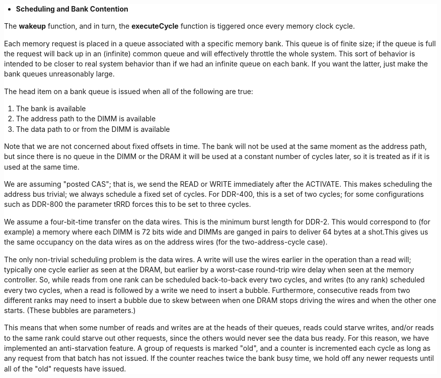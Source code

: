 

  - **Scheduling and Bank Contention**

The **wakeup** function, and in turn, the **executeCycle** function is
tiggered once every memory clock cycle.

Each memory request is placed in a queue associated with a specific
memory bank. This queue is of finite size; if the queue is full the
request will back up in an (infinite) common queue and will effectively
throttle the whole system. This sort of behavior is intended to be
closer to real system behavior than if we had an infinite queue on each
bank. If you want the latter, just make the bank queues unreasonably
large.

The head item on a bank queue is issued when all of the following are
true:

1.  The bank is available
2.  The address path to the DIMM is available
3.  The data path to or from the DIMM is available

Note that we are not concerned about fixed offsets in time. The bank
will not be used at the same moment as the address path, but since there
is no queue in the DIMM or the DRAM it will be used at a constant number
of cycles later, so it is treated as if it is used at the same time.

We are assuming "posted CAS"; that is, we send the READ or WRITE
immediately after the ACTIVATE. This makes scheduling the address bus
trivial; we always schedule a fixed set of cycles. For DDR-400, this is
a set of two cycles; for some configurations such as DDR-800 the
parameter tRRD forces this to be set to three cycles.

We assume a four-bit-time transfer on the data wires. This is the
minimum burst length for DDR-2. This would correspond to (for example) a
memory where each DIMM is 72 bits wide and DIMMs are ganged in pairs to
deliver 64 bytes at a shot.This gives us the same occupancy on the data
wires as on the address wires (for the two-address-cycle case).

The only non-trivial scheduling problem is the data wires. A write will
use the wires earlier in the operation than a read will; typically one
cycle earlier as seen at the DRAM, but earlier by a worst-case
round-trip wire delay when seen at the memory controller. So, while
reads from one rank can be scheduled back-to-back every two cycles, and
writes (to any rank) scheduled every two cycles, when a read is followed
by a write we need to insert a bubble. Furthermore, consecutive reads
from two different ranks may need to insert a bubble due to skew between
when one DRAM stops driving the wires and when the other one starts.
(These bubbles are parameters.)

This means that when some number of reads and writes are at the heads of
their queues, reads could starve writes, and/or reads to the same rank
could starve out other requests, since the others would never see the
data bus ready. For this reason, we have implemented an anti-starvation
feature. A group of requests is marked "old", and a counter is
incremented each cycle as long as any request from that batch has not
issued. If the counter reaches twice the bank busy time, we hold off any
newer requests until all of the "old" requests have issued.
